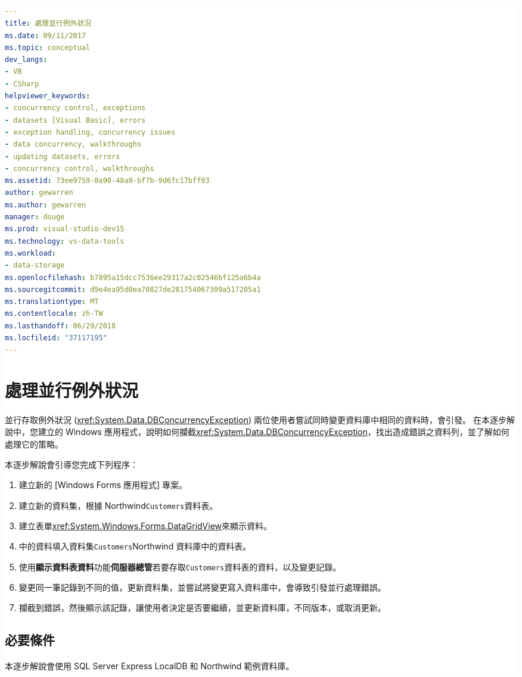 ```yaml
---
title: 處理並行例外狀況
ms.date: 09/11/2017
ms.topic: conceptual
dev_langs:
- VB
- CSharp
helpviewer_keywords:
- concurrency control, exceptions
- datasets [Visual Basic], errors
- exception handling, concurrency issues
- data concurrency, walkthroughs
- updating datasets, errors
- concurrency control, walkthroughs
ms.assetid: 73ee9759-0a90-48a9-bf7b-9d6fc17bff93
author: gewarren
ms.author: gewarren
manager: douge
ms.prod: visual-studio-dev15
ms.technology: vs-data-tools
ms.workload:
- data-storage
ms.openlocfilehash: b7895a15dcc7536ee29317a2c02546bf125a6b4a
ms.sourcegitcommit: d9e4ea95d0ea70827de281754067309a517205a1
ms.translationtype: MT
ms.contentlocale: zh-TW
ms.lasthandoff: 06/29/2018
ms.locfileid: "37117195"
---
```

# <a name="handle-a-concurrency-exception"></a>處理並行例外狀況
並行存取例外狀況 (<xref:System.Data.DBConcurrencyException>) 兩位使用者嘗試同時變更資料庫中相同的資料時，會引發。 在本逐步解說中，您建立的 Windows 應用程式，說明如何攔截<xref:System.Data.DBConcurrencyException>，找出造成錯誤之資料列，並了解如何處理它的策略。

 本逐步解說會引導您完成下列程序：

1.  建立新的 [Windows Forms 應用程式] 專案。

2.  建立新的資料集，根據 Northwind`Customers`資料表。

3.  建立表單<xref:System.Windows.Forms.DataGridView>來顯示資料。

4.  中的資料填入資料集`Customers`Northwind 資料庫中的資料表。

5.  使用**顯示資料表資料**功能**伺服器總管**若要存取`Customers`資料表的資料，以及變更記錄。

6.  變更同一筆記錄到不同的值，更新資料集，並嘗試將變更寫入資料庫中，會導致引發並行處理錯誤。

7.  攔截到錯誤，然後顯示該記錄，讓使用者決定是否要繼續，並更新資料庫，不同版本，或取消更新。

## <a name="prerequisites"></a>必要條件
本逐步解說會使用 SQL Server Express LocalDB 和 Northwind 範例資料庫。
